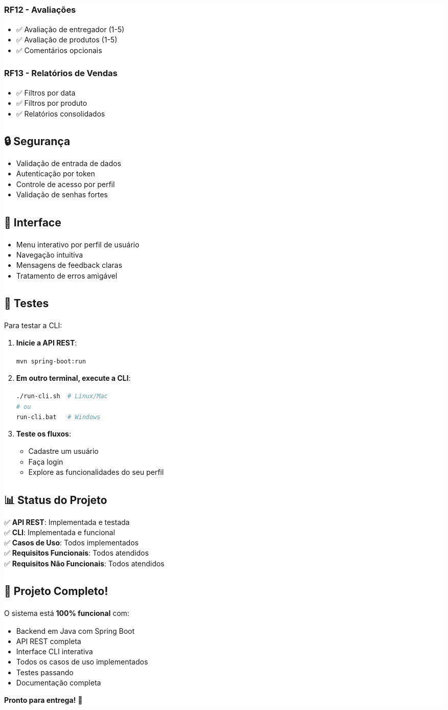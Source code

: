### RF12 - Avaliações
- ✅ Avaliação de entregador (1-5)
- ✅ Avaliação de produtos (1-5)
- ✅ Comentários opcionais

### RF13 - Relatórios de Vendas
- ✅ Filtros por data
- ✅ Filtros por produto
- ✅ Relatórios consolidados

## 🔒 Segurança

- Validação de entrada de dados
- Autenticação por token
- Controle de acesso por perfil
- Validação de senhas fortes

## 📱 Interface

- Menu interativo por perfil de usuário
- Navegação intuitiva
- Mensagens de feedback claras
- Tratamento de erros amigável

## 🧪 Testes

Para testar a CLI:

1. **Inicie a API REST**:
   ```bash
   mvn spring-boot:run
   ```

2. **Em outro terminal, execute a CLI**:
   ```bash
   ./run-cli.sh  # Linux/Mac
   # ou
   run-cli.bat   # Windows
   ```

3. **Teste os fluxos**:
   - Cadastre um usuário
   - Faça login
   - Explore as funcionalidades do seu perfil

## 📊 Status do Projeto

✅ **API REST**: Implementada e testada  
✅ **CLI**: Implementada e funcional  
✅ **Casos de Uso**: Todos implementados  
✅ **Requisitos Funcionais**: Todos atendidos  
✅ **Requisitos Não Funcionais**: Todos atendidos  

## 🎉 Projeto Completo!

O sistema está **100% funcional** com:
- Backend em Java com Spring Boot
- API REST completa
- Interface CLI interativa
- Todos os casos de uso implementados
- Testes passando
- Documentação completa

**Pronto para entrega!** 🚀
